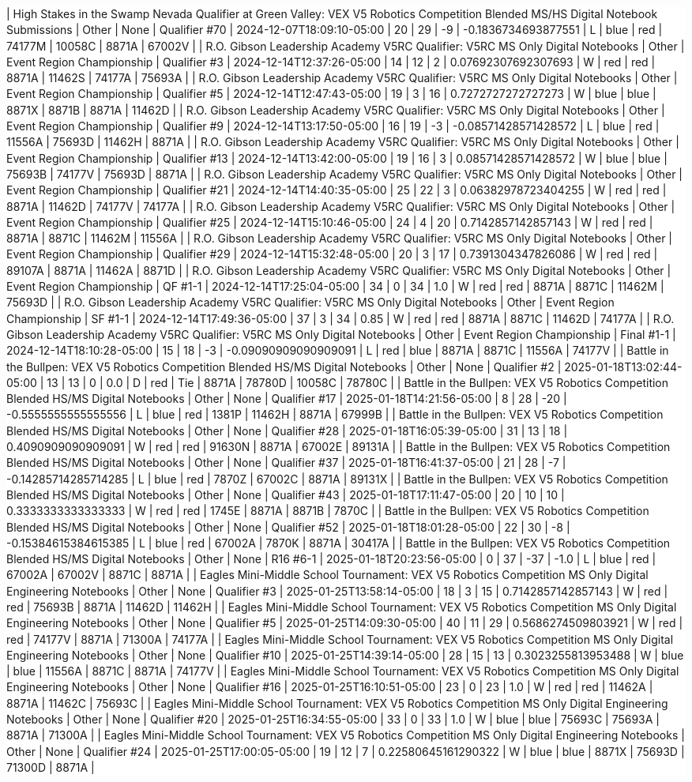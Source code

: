 | High Stakes in the Swamp Nevada Qualifier at Green Valley: VEX V5 Robotics Competition Blended MS/HS  Digital Notebook Submissions | Other | None | Qualifier #70 | 2024-12-07T18:09:10-05:00 | 20 | 29 | -9 | -0.1836734693877551 | L | blue | red | 74177M | 10058C | 8871A | 67002V |
| R.O. Gibson Leadership Academy V5RC Qualifier: V5RC MS Only Digital Notebooks | Other | Event Region Championship | Qualifier #3 | 2024-12-14T12:37:26-05:00 | 14 | 12 | 2 | 0.07692307692307693 | W | red | red | 8871A | 11462S | 74177A | 75693A |
| R.O. Gibson Leadership Academy V5RC Qualifier: V5RC MS Only Digital Notebooks | Other | Event Region Championship | Qualifier #5 | 2024-12-14T12:47:43-05:00 | 19 | 3 | 16 | 0.7272727272727273 | W | blue | blue | 8871X | 8871B | 8871A | 11462D |
| R.O. Gibson Leadership Academy V5RC Qualifier: V5RC MS Only Digital Notebooks | Other | Event Region Championship | Qualifier #9 | 2024-12-14T13:17:50-05:00 | 16 | 19 | -3 | -0.08571428571428572 | L | blue | red | 11556A | 75693D | 11462H | 8871A |
| R.O. Gibson Leadership Academy V5RC Qualifier: V5RC MS Only Digital Notebooks | Other | Event Region Championship | Qualifier #13 | 2024-12-14T13:42:00-05:00 | 19 | 16 | 3 | 0.08571428571428572 | W | blue | blue | 75693B | 74177V | 75693D | 8871A |
| R.O. Gibson Leadership Academy V5RC Qualifier: V5RC MS Only Digital Notebooks | Other | Event Region Championship | Qualifier #21 | 2024-12-14T14:40:35-05:00 | 25 | 22 | 3 | 0.06382978723404255 | W | red | red | 8871A | 11462D | 74177V | 74177A |
| R.O. Gibson Leadership Academy V5RC Qualifier: V5RC MS Only Digital Notebooks | Other | Event Region Championship | Qualifier #25 | 2024-12-14T15:10:46-05:00 | 24 | 4 | 20 | 0.7142857142857143 | W | red | red | 8871A | 8871C | 11462M | 11556A |
| R.O. Gibson Leadership Academy V5RC Qualifier: V5RC MS Only Digital Notebooks | Other | Event Region Championship | Qualifier #29 | 2024-12-14T15:32:48-05:00 | 20 | 3 | 17 | 0.7391304347826086 | W | red | red | 89107A | 8871A | 11462A | 8871D |
| R.O. Gibson Leadership Academy V5RC Qualifier: V5RC MS Only Digital Notebooks | Other | Event Region Championship | QF #1-1 | 2024-12-14T17:25:04-05:00 | 34 | 0 | 34 | 1.0 | W | red | red | 8871A | 8871C | 11462M | 75693D |
| R.O. Gibson Leadership Academy V5RC Qualifier: V5RC MS Only Digital Notebooks | Other | Event Region Championship | SF #1-1 | 2024-12-14T17:49:36-05:00 | 37 | 3 | 34 | 0.85 | W | red | red | 8871A | 8871C | 11462D | 74177A |
| R.O. Gibson Leadership Academy V5RC Qualifier: V5RC MS Only Digital Notebooks | Other | Event Region Championship | Final #1-1 | 2024-12-14T18:10:28-05:00 | 15 | 18 | -3 | -0.09090909090909091 | L | red | blue | 8871A | 8871C | 11556A | 74177V |
| Battle in the Bullpen: VEX V5 Robotics Competition Blended HS/MS Digital Notebooks | Other | None | Qualifier #2 | 2025-01-18T13:02:44-05:00 | 13 | 13 | 0 | 0.0 | D | red | Tie | 8871A | 78780D | 10058C | 78780C |
| Battle in the Bullpen: VEX V5 Robotics Competition Blended HS/MS Digital Notebooks | Other | None | Qualifier #17 | 2025-01-18T14:21:56-05:00 | 8 | 28 | -20 | -0.5555555555555556 | L | blue | red | 1381P | 11462H | 8871A | 67999B |
| Battle in the Bullpen: VEX V5 Robotics Competition Blended HS/MS Digital Notebooks | Other | None | Qualifier #28 | 2025-01-18T16:05:39-05:00 | 31 | 13 | 18 | 0.4090909090909091 | W | red | red | 91630N | 8871A | 67002E | 89131A |
| Battle in the Bullpen: VEX V5 Robotics Competition Blended HS/MS Digital Notebooks | Other | None | Qualifier #37 | 2025-01-18T16:41:37-05:00 | 21 | 28 | -7 | -0.14285714285714285 | L | blue | red | 7870Z | 67002C | 8871A | 89131X |
| Battle in the Bullpen: VEX V5 Robotics Competition Blended HS/MS Digital Notebooks | Other | None | Qualifier #43 | 2025-01-18T17:11:47-05:00 | 20 | 10 | 10 | 0.3333333333333333 | W | red | red | 1745E | 8871A | 8871B | 7870C |
| Battle in the Bullpen: VEX V5 Robotics Competition Blended HS/MS Digital Notebooks | Other | None | Qualifier #52 | 2025-01-18T18:01:28-05:00 | 22 | 30 | -8 | -0.15384615384615385 | L | blue | red | 67002A | 7870K | 8871A | 30417A |
| Battle in the Bullpen: VEX V5 Robotics Competition Blended HS/MS Digital Notebooks | Other | None | R16 #6-1 | 2025-01-18T20:23:56-05:00 | 0 | 37 | -37 | -1.0 | L | blue | red | 67002A | 67002V | 8871C | 8871A |
| Eagles Mini-Middle School Tournament: VEX V5 Robotics Competition MS Only Digital Engineering Notebooks | Other | None | Qualifier #3 | 2025-01-25T13:58:14-05:00 | 18 | 3 | 15 | 0.7142857142857143 | W | red | red | 75693B | 8871A | 11462D | 11462H |
| Eagles Mini-Middle School Tournament: VEX V5 Robotics Competition MS Only Digital Engineering Notebooks | Other | None | Qualifier #5 | 2025-01-25T14:09:30-05:00 | 40 | 11 | 29 | 0.5686274509803921 | W | red | red | 74177V | 8871A | 71300A | 74177A |
| Eagles Mini-Middle School Tournament: VEX V5 Robotics Competition MS Only Digital Engineering Notebooks | Other | None | Qualifier #10 | 2025-01-25T14:39:14-05:00 | 28 | 15 | 13 | 0.3023255813953488 | W | blue | blue | 11556A | 8871C | 8871A | 74177V |
| Eagles Mini-Middle School Tournament: VEX V5 Robotics Competition MS Only Digital Engineering Notebooks | Other | None | Qualifier #16 | 2025-01-25T16:10:51-05:00 | 23 | 0 | 23 | 1.0 | W | red | red | 11462A | 8871A | 11462C | 75693C |
| Eagles Mini-Middle School Tournament: VEX V5 Robotics Competition MS Only Digital Engineering Notebooks | Other | None | Qualifier #20 | 2025-01-25T16:34:55-05:00 | 33 | 0 | 33 | 1.0 | W | blue | blue | 75693C | 75693A | 8871A | 71300A |
| Eagles Mini-Middle School Tournament: VEX V5 Robotics Competition MS Only Digital Engineering Notebooks | Other | None | Qualifier #24 | 2025-01-25T17:00:05-05:00 | 19 | 12 | 7 | 0.22580645161290322 | W | blue | blue | 8871X | 75693D | 71300D | 8871A |